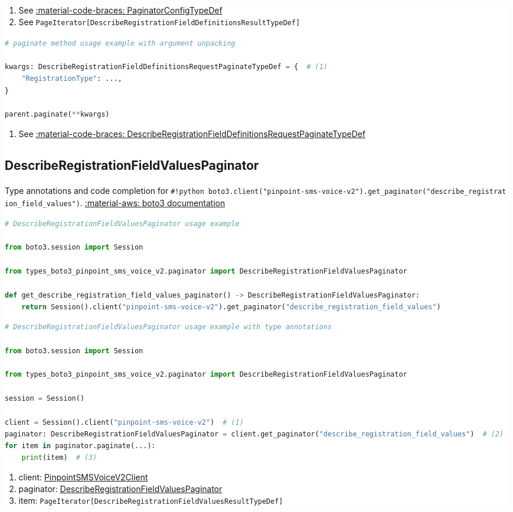 1. See [:material-code-braces: PaginatorConfigTypeDef](./type_defs.md#paginatorconfigtypedef)
2. See `PageIterator[DescribeRegistrationFieldDefinitionsResultTypeDef]`


```python
# paginate method usage example with argument unpacking

kwargs: DescribeRegistrationFieldDefinitionsRequestPaginateTypeDef = {  # (1)
    "RegistrationType": ...,
}

parent.paginate(**kwargs)
```

1. See [:material-code-braces: DescribeRegistrationFieldDefinitionsRequestPaginateTypeDef](./type_defs.md#describeregistrationfielddefinitionsrequestpaginatetypedef)
## DescribeRegistrationFieldValuesPaginator

Type annotations and code completion for `#!python boto3.client("pinpoint-sms-voice-v2").get_paginator("describe_registration_field_values")`.
[:material-aws: boto3 documentation](https://boto3.amazonaws.com/v1/documentation/api/latest/reference/services/pinpoint-sms-voice-v2/paginator/DescribeRegistrationFieldValues.html#PinpointSMSVoiceV2.Paginator.DescribeRegistrationFieldValues)

```python
# DescribeRegistrationFieldValuesPaginator usage example

from boto3.session import Session

from types_boto3_pinpoint_sms_voice_v2.paginator import DescribeRegistrationFieldValuesPaginator

def get_describe_registration_field_values_paginator() -> DescribeRegistrationFieldValuesPaginator:
    return Session().client("pinpoint-sms-voice-v2").get_paginator("describe_registration_field_values")
```

```python
# DescribeRegistrationFieldValuesPaginator usage example with type annotations

from boto3.session import Session

from types_boto3_pinpoint_sms_voice_v2.paginator import DescribeRegistrationFieldValuesPaginator

session = Session()

client = Session().client("pinpoint-sms-voice-v2")  # (1)
paginator: DescribeRegistrationFieldValuesPaginator = client.get_paginator("describe_registration_field_values")  # (2)
for item in paginator.paginate(...):
    print(item)  # (3)
```

1. client: [PinpointSMSVoiceV2Client](./client.md)
2. paginator: [DescribeRegistrationFieldValuesPaginator](./paginators.md#describeregistrationfieldvaluespaginator)
3. item: `PageIterator[DescribeRegistrationFieldValuesResultTypeDef]`
